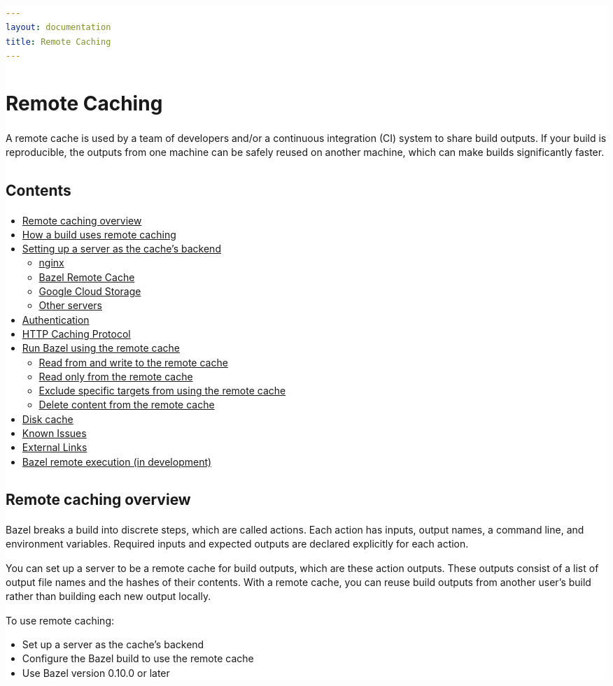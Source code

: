 ```yaml
---
layout: documentation
title: Remote Caching
---
```


# Remote Caching

A remote cache is used by a team of developers and/or a continuous integration
(CI) system to share build outputs. If your build is reproducible, the
outputs from one machine can be safely reused on another machine, which can
make builds significantly faster.

## Contents

* [Remote caching overview](#remote-caching-overview)
* [How a build uses remote caching](#how-a-build-uses-remote-caching)
* [Setting up a server as the cache’s backend](#setting-up-a-server-as-the-caches-backend)
    * [nginx](#nginx)
    * [Bazel Remote Cache](#bazel-remote-cache)
    * [Google Cloud Storage](#google-cloud-storage)
    * [Other servers](#other-servers)
* [Authentication](#authentication)
* [HTTP Caching Protocol](#http-caching-protocol)
* [Run Bazel using the remote cache](#run-bazel-using-the-remote-cache)
    * [Read from and write to the remote cache](#read-from-and-write-to-the-remote-cache)
    * [Read only from the remote cache](#read-only-from-the-remote-cache)
    * [Exclude specific targets from using the remote cache](#exclude-specific-targets-from-using-the-remote-cache)
    * [Delete content from the remote cache](#delete-content-from-the-remote-cache)
* [Disk cache](#disk-cache)
* [Known Issues](#known-issues)
* [External Links](#external-links)
* [Bazel remote execution (in development)](#bazel-remote-execution-in-development)

## Remote caching overview

Bazel breaks a build into discrete steps, which are called actions. Each action
has inputs, output names, a command line, and environment variables. Required
inputs and expected outputs are declared explicitly for each action.

You can set up a server to be a remote cache for build outputs, which are these
action outputs. These outputs consist of a list of output file names and the
hashes of their contents. With a remote cache, you can reuse build outputs
from another user’s build rather than building each new output locally.

To use remote caching:

* Set up a server as the cache’s backend
* Configure the Bazel build to use the remote cache
* Use Bazel version 0.10.0 or later
